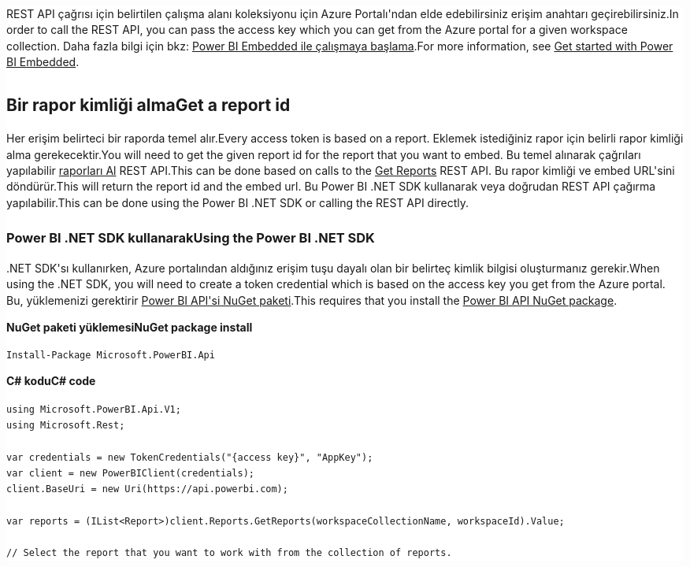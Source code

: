 <span data-ttu-id="91675-110">REST API çağrısı için belirtilen çalışma alanı koleksiyonu için Azure Portalı'ndan elde edebilirsiniz erişim anahtarı geçirebilirsiniz.</span><span class="sxs-lookup"><span data-stu-id="91675-110">In order to call the REST API, you can pass the access key which you can get from the Azure portal for a given workspace collection.</span></span> <span data-ttu-id="91675-111">Daha fazla bilgi için bkz: [Power BI Embedded ile çalışmaya başlama](power-bi-embedded-get-started.md).</span><span class="sxs-lookup"><span data-stu-id="91675-111">For more information, see [Get started with Power BI Embedded](power-bi-embedded-get-started.md).</span></span>

## <a name="get-a-report-id"></a><span data-ttu-id="91675-112">Bir rapor kimliği alma</span><span class="sxs-lookup"><span data-stu-id="91675-112">Get a report id</span></span>

<span data-ttu-id="91675-113">Her erişim belirteci bir raporda temel alır.</span><span class="sxs-lookup"><span data-stu-id="91675-113">Every access token is based on a report.</span></span> <span data-ttu-id="91675-114">Eklemek istediğiniz rapor için belirli rapor kimliği alma gerekecektir.</span><span class="sxs-lookup"><span data-stu-id="91675-114">You will need to get the given report id for the report that you want to embed.</span></span> <span data-ttu-id="91675-115">Bu temel alınarak çağrıları yapılabilir [raporları Al](https://msdn.microsoft.com/library/azure/mt711510.aspx) REST API.</span><span class="sxs-lookup"><span data-stu-id="91675-115">This can be done based on calls to the [Get Reports](https://msdn.microsoft.com/library/azure/mt711510.aspx) REST API.</span></span> <span data-ttu-id="91675-116">Bu rapor kimliği ve embed URL'sini döndürür.</span><span class="sxs-lookup"><span data-stu-id="91675-116">This will return the report id and the embed url.</span></span> <span data-ttu-id="91675-117">Bu Power BI .NET SDK kullanarak veya doğrudan REST API çağırma yapılabilir.</span><span class="sxs-lookup"><span data-stu-id="91675-117">This can be done using the Power BI .NET SDK or calling the REST API directly.</span></span>

### <a name="using-the-power-bi-net-sdk"></a><span data-ttu-id="91675-118">Power BI .NET SDK kullanarak</span><span class="sxs-lookup"><span data-stu-id="91675-118">Using the Power BI .NET SDK</span></span>

<span data-ttu-id="91675-119">.NET SDK'sı kullanırken, Azure portalından aldığınız erişim tuşu dayalı olan bir belirteç kimlik bilgisi oluşturmanız gerekir.</span><span class="sxs-lookup"><span data-stu-id="91675-119">When using the .NET SDK, you will need to create a token credential which is based on the access key you get from the Azure portal.</span></span> <span data-ttu-id="91675-120">Bu, yüklemenizi gerektirir [Power BI API'si NuGet paketi](https://www.nuget.org/profiles/powerbi).</span><span class="sxs-lookup"><span data-stu-id="91675-120">This requires that you install the [Power BI API NuGet package](https://www.nuget.org/profiles/powerbi).</span></span>

<span data-ttu-id="91675-121">**NuGet paketi yüklemesi**</span><span class="sxs-lookup"><span data-stu-id="91675-121">**NuGet package install**</span></span>

```
Install-Package Microsoft.PowerBI.Api
```

<span data-ttu-id="91675-122">**C# kodu**</span><span class="sxs-lookup"><span data-stu-id="91675-122">**C# code**</span></span>

```
using Microsoft.PowerBI.Api.V1;
using Microsoft.Rest;

var credentials = new TokenCredentials("{access key}", "AppKey");
var client = new PowerBIClient(credentials);
client.BaseUri = new Uri(https://api.powerbi.com);

var reports = (IList<Report>)client.Reports.GetReports(workspaceCollectionName, workspaceId).Value;

// Select the report that you want to work with from the collection of reports.
```
